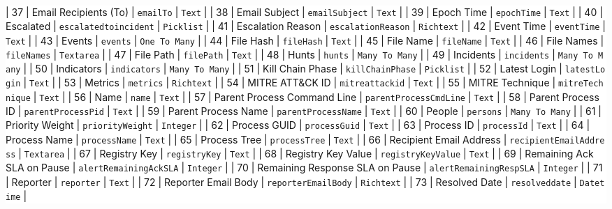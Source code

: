 | 37    | Email  Recipients (To)           | `emailTo`               | `Text`         |
| 38    | Email Subject                    | `emailSubject`          | `Text`         |
| 39    | Epoch Time                       | `epochTime`             | `Text`         |
| 40    | Escalated                        | `escalatedtoincident`   | `Picklist`     |
| 41    | Escalation  Reason               | `escalationReason`      | `Richtext`     |
| 42    | Event Time                       | `eventTime`             | `Text`         |
| 43    | Events                           | `events`                | `One To Many`  |
| 44    | File Hash                        | `fileHash`              | `Text`         |
| 45    | File Name                        | `fileName`              | `Text`         |
| 46    | File Names                       | `fileNames`             | `Textarea`     |
| 47    | File Path                        | `filePath`              | `Text`         |
| 48    | Hunts                            | `hunts`                 | `Many To Many` |
| 49    | Incidents                        | `incidents`             | `Many To Many` |
| 50    | Indicators                       | `indicators`            | `Many To Many` |
| 51    | Kill Chain  Phase                | `killChainPhase`        | `Picklist`     |
| 52    | Latest Login                     | `latestLogin`           | `Text`         |
| 53    | Metrics                          | `metrics`               | `Richtext`     |
| 54    | MITRE  ATT&CK ID                 | `mitreattackid`         | `Text`         |
| 55    | MITRE  Technique                 | `mitreTechnique`        | `Text`         |
| 56    | Name                             | `name`                  | `Text`         |
| 57    | Parent Process  Command Line     | `parentProcessCmdLine`  | `Text`         |
| 58    | Parent Process  ID               | `parentProcessPid`      | `Text`         |
| 59    | Parent Process  Name             | `parentProcessName`     | `Text`         |
| 60    | People                           | `persons`               | `Many To Many` |
| 61    | Priority  Weight                 | `priorityWeight`        | `Integer`      |
| 62    | Process GUID                     | `processGuid`           | `Text`         |
| 63    | Process ID                       | `processId`             | `Text`         |
| 64    | Process Name                     | `processName`           | `Text`         |
| 65    | Process Tree                     | `processTree`           | `Text`         |
| 66    | Recipient Email  Address         | `recipientEmailAddress` | `Textarea`     |
| 67    | Registry Key                     | `registryKey`           | `Text`         |
| 68    | Registry Key  Value              | `registryKeyValue`      | `Text`         |
| 69    | Remaining Ack  SLA on Pause      | `alertRemainingAckSLA`  | `Integer`      |
| 70    | Remaining  Response SLA on Pause | `alertRemainingRespSLA` | `Integer`      |
| 71    | Reporter                         | `reporter`              | `Text`         |
| 72    | Reporter Email  Body             | `reporterEmailBody`     | `Richtext`     |
| 73    | Resolved Date                    | `resolveddate`          | `Datetime`     |
